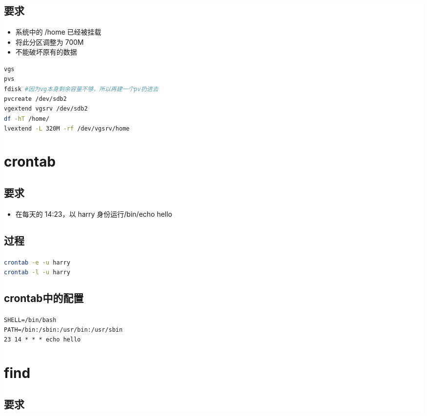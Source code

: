 要求
-------------------------------------------

* 系统中的 /home 已经被挂载
* 将此分区调整为 700M
* 不能破坏原有的数据



```bash
vgs
pvs
fdisk #因为vg本身剩余容量不够，所以再建一个pv扔进去
pvcreate /dev/sdb2
vgextend vgsrv /dev/sdb2
df -hT /home/
lvextend -L 320M -rf /dev/vgsrv/home
```






crontab
==========================================================================

要求
-------------------------------------------

* 在每天的 14:23，以 harry 身份运行/bin/echo hello
 


过程
-------------------------------------------

```bash
crontab -e -u harry
crontab -l -u harry
```



crontab中的配置
-------------------------------------------

```
SHELL=/bin/bash 
PATH=/bin:/sbin:/usr/bin:/usr/sbin  
23 14 * * * echo hello
```






find
==========================================================================

要求
-------------------------------------------
